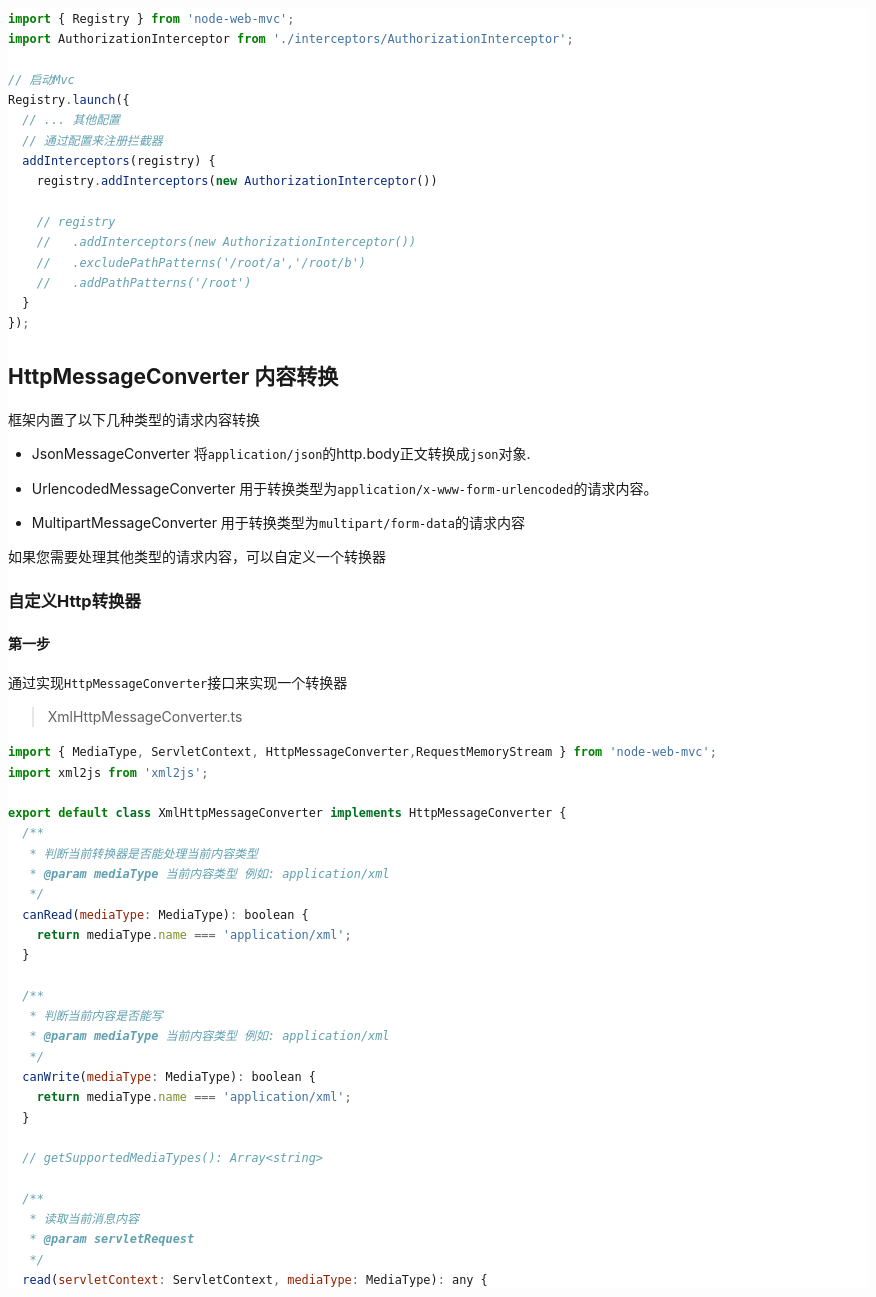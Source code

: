 ```js
import { Registry } from 'node-web-mvc';
import AuthorizationInterceptor from './interceptors/AuthorizationInterceptor';

// 启动Mvc  
Registry.launch({
  // ... 其他配置
  // 通过配置来注册拦截器
  addInterceptors(registry) {
    registry.addInterceptors(new AuthorizationInterceptor())

    // registry
    //   .addInterceptors(new AuthorizationInterceptor())
    //   .excludePathPatterns('/root/a','/root/b')
    //   .addPathPatterns('/root')
  }
});
```

## HttpMessageConverter 内容转换

框架内置了以下几种类型的请求内容转换

- JsonMessageConverter 将`application/json`的http.body正文转换成`json`对象.

- UrlencodedMessageConverter 用于转换类型为`application/x-www-form-urlencoded`的请求内容。

- MultipartMessageConverter 用于转换类型为`multipart/form-data`的请求内容

如果您需要处理其他类型的请求内容，可以自定义一个转换器

### 自定义Http转换器

#### 第一步

通过实现`HttpMessageConverter`接口来实现一个转换器

> XmlHttpMessageConverter.ts

```js
import { MediaType, ServletContext, HttpMessageConverter,RequestMemoryStream } from 'node-web-mvc';
import xml2js from 'xml2js';

export default class XmlHttpMessageConverter implements HttpMessageConverter {
  /**
   * 判断当前转换器是否能处理当前内容类型
   * @param mediaType 当前内容类型 例如: application/xml
   */
  canRead(mediaType: MediaType): boolean {
    return mediaType.name === 'application/xml';
  }

  /**
   * 判断当前内容是否能写
   * @param mediaType 当前内容类型 例如: application/xml
   */
  canWrite(mediaType: MediaType): boolean {
    return mediaType.name === 'application/xml';
  }

  // getSupportedMediaTypes(): Array<string>

  /**
   * 读取当前消息内容
   * @param servletRequest
   */
  read(servletContext: ServletContext, mediaType: MediaType): any {
```